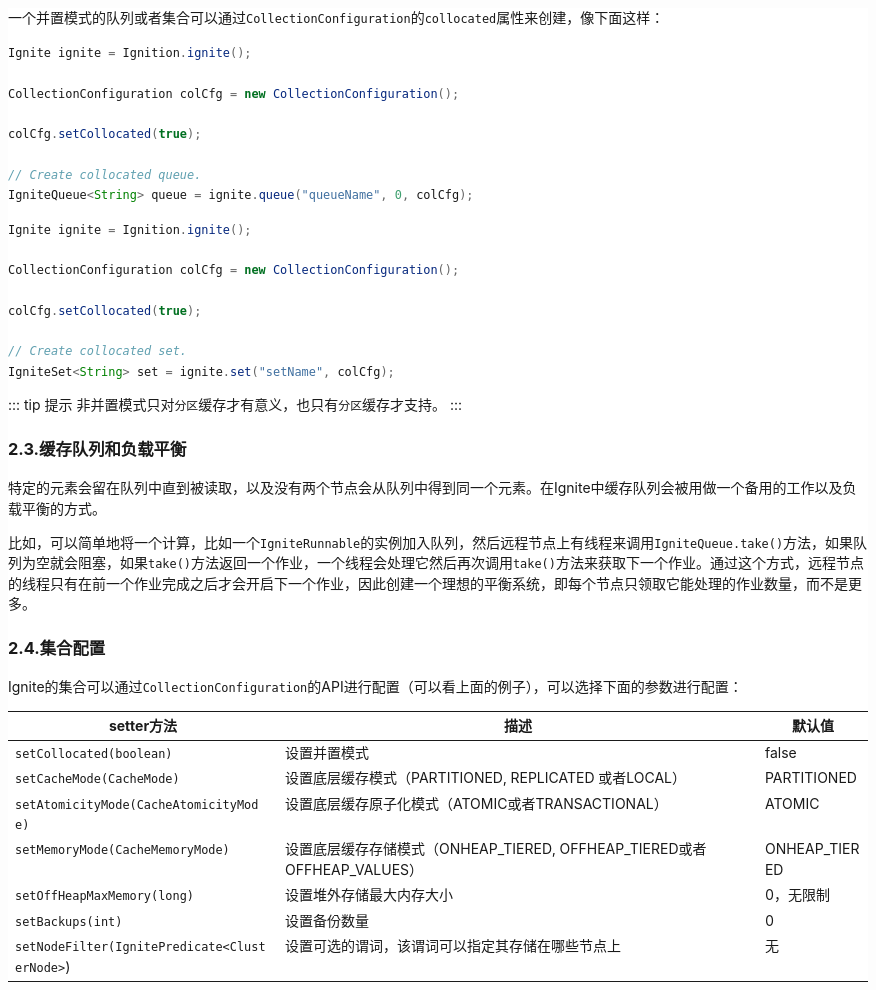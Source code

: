 一个并置模式的队列或者集合可以通过`CollectionConfiguration`的`collocated`属性来创建，像下面这样：

<Tabs>
<Tab title="队列">

```java
Ignite ignite = Ignition.ignite();

CollectionConfiguration colCfg = new CollectionConfiguration();

colCfg.setCollocated(true);

// Create collocated queue.
IgniteQueue<String> queue = ignite.queue("queueName", 0, colCfg);
```
</Tab>

<Tab title="集合">

```java
Ignite ignite = Ignition.ignite();

CollectionConfiguration colCfg = new CollectionConfiguration();

colCfg.setCollocated(true);

// Create collocated set.
IgniteSet<String> set = ignite.set("setName", colCfg);
```
</Tab>

</Tabs>

::: tip 提示
非并置模式只对`分区`缓存才有意义，也只有`分区`缓存才支持。
:::

### 2.3.缓存队列和负载平衡
特定的元素会留在队列中直到被读取，以及没有两个节点会从队列中得到同一个元素。在Ignite中缓存队列会被用做一个备用的工作以及负载平衡的方式。

比如，可以简单地将一个计算，比如一个`IgniteRunnable`的实例加入队列，然后远程节点上有线程来调用`IgniteQueue.take()`方法，如果队列为空就会阻塞，如果`take()`方法返回一个作业，一个线程会处理它然后再次调用`take()`方法来获取下一个作业。通过这个方式，远程节点的线程只有在前一个作业完成之后才会开启下一个作业，因此创建一个理想的平衡系统，即每个节点只领取它能处理的作业数量，而不是更多。
### 2.4.集合配置
Ignite的集合可以通过`CollectionConfiguration`的API进行配置（可以看上面的例子），可以选择下面的参数进行配置：

|setter方法|描述|默认值|
|---|---|---|
|`setCollocated(boolean)`|设置并置模式|false|
|`setCacheMode(CacheMode)`|设置底层缓存模式（PARTITIONED, REPLICATED 或者LOCAL）|PARTITIONED|
|`setAtomicityMode(CacheAtomicityMode)`|设置底层缓存原子化模式（ATOMIC或者TRANSACTIONAL）|ATOMIC|
|`setMemoryMode(CacheMemoryMode)`|设置底层缓存存储模式（ONHEAP_TIERED, OFFHEAP_TIERED或者OFFHEAP_VALUES）|ONHEAP_TIERED|
|`setOffHeapMaxMemory(long)`|设置堆外存储最大内存大小|0，无限制|
|`setBackups(int)`|设置备份数量|0|
|`setNodeFilter(IgnitePredicate<ClusterNode>`)|设置可选的谓词，该谓词可以指定其存储在哪些节点上|无|
